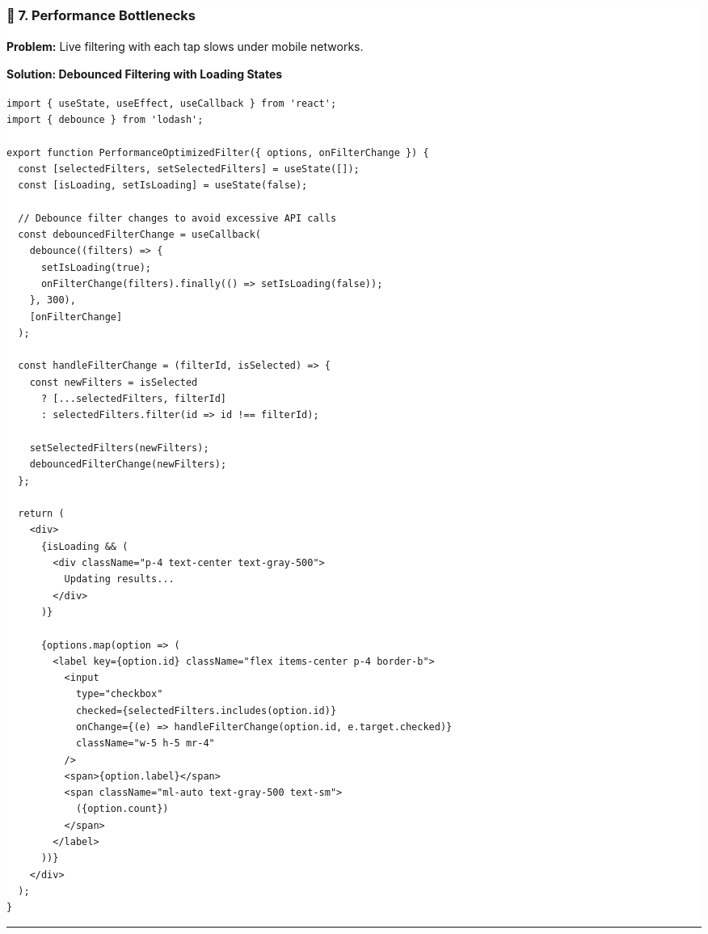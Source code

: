 ### 🚧 7. Performance Bottlenecks

**Problem:** Live filtering with each tap slows under mobile networks.

**Solution: Debounced Filtering with Loading States**

```tsx
import { useState, useEffect, useCallback } from 'react';
import { debounce } from 'lodash';

export function PerformanceOptimizedFilter({ options, onFilterChange }) {
  const [selectedFilters, setSelectedFilters] = useState([]);
  const [isLoading, setIsLoading] = useState(false);
  
  // Debounce filter changes to avoid excessive API calls
  const debouncedFilterChange = useCallback(
    debounce((filters) => {
      setIsLoading(true);
      onFilterChange(filters).finally(() => setIsLoading(false));
    }, 300),
    [onFilterChange]
  );
  
  const handleFilterChange = (filterId, isSelected) => {
    const newFilters = isSelected 
      ? [...selectedFilters, filterId]
      : selectedFilters.filter(id => id !== filterId);
    
    setSelectedFilters(newFilters);
    debouncedFilterChange(newFilters);
  };
  
  return (
    <div>
      {isLoading && (
        <div className="p-4 text-center text-gray-500">
          Updating results...
        </div>
      )}
      
      {options.map(option => (
        <label key={option.id} className="flex items-center p-4 border-b">
          <input 
            type="checkbox" 
            checked={selectedFilters.includes(option.id)}
            onChange={(e) => handleFilterChange(option.id, e.target.checked)}
            className="w-5 h-5 mr-4"
          />
          <span>{option.label}</span>
          <span className="ml-auto text-gray-500 text-sm">
            ({option.count})
          </span>
        </label>
      ))}
    </div>
  );
}
```

---